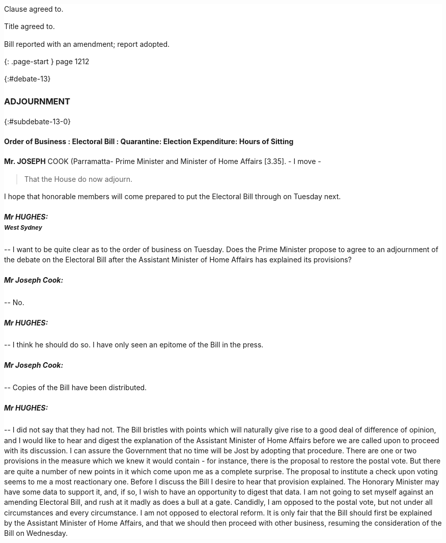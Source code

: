 Clause agreed to. 

Title agreed to. 

Bill reported with an amendment; report adopted. 

{: .page-start }
page 1212

{:#debate-13}
### ADJOURNMENT

{:#subdebate-13-0}
#### Order of Business : Electoral Bill : Quarantine: Election Expenditure: Hours of Sitting


 **Mr. JOSEPH** COOK (Parramatta- Prime Minister and Minister of Home Affairs [3.35]. - I move - 

  >That the House do now adjourn. 

I hope that honorable members will come prepared to put the Electoral Bill through on Tuesday next. 

##### Mr HUGHES:<br><small class="text-muted">West Sydney</small>

-- I want to be quite clear as to the order of business on Tuesday. Does the Prime Minister propose to agree to an adjournment of the debate on the Electoral Bill after the Assistant Minister of Home Affairs has explained its provisions? 

##### Mr Joseph Cook:

-- No. 

##### Mr HUGHES:

-- I think he should do so. I have only seen an epitome of the Bill in the press. 

##### Mr Joseph Cook:

-- Copies of the Bill have been distributed. 

##### Mr HUGHES:

-- I did not say that they had not. The Bill bristles with points which will naturally give rise to a good deal of difference of opinion, and I would like to hear and digest the explanation of the Assistant Minister of Home Affairs before we are called upon to proceed with its discussion. I can assure the Government that no time will be Jost by adopting that procedure. There are one or two provisions in the measure which we knew it would contain - for instance, there is the proposal to restore the postal vote. But there are quite a number of new points in it which come upon me as a complete surprise. The proposal to institute a check upon voting seems to me a most reactionary one. Before I discuss the Bill I desire to hear that provision explained. The Honorary Minister may have some data to support it, and, if so, I wish to have an opportunity to digest that data. I am not going to set myself against an amending Electoral Bill, and rush at it madly as does a bull at a gate. Candidly, I am opposed to the postal vote, but not under all circumstances and every circumstance. I am not opposed to electoral reform. It is only fair that the Bill should first be explained by the Assistant Minister of Home Affairs, and that we should then proceed with other business, resuming the consideration of the Bill on Wednesday. 
